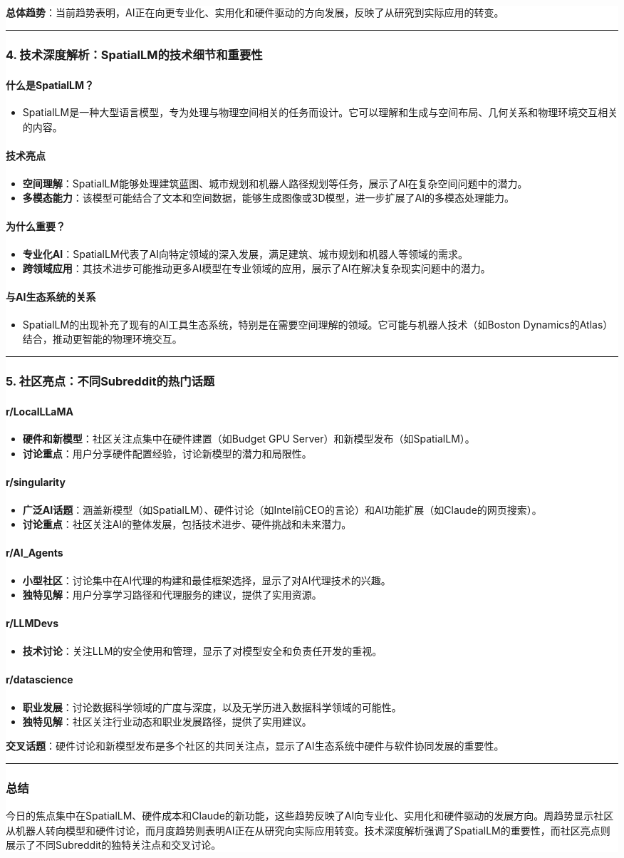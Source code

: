 **总体趋势**：当前趋势表明，AI正在向更专业化、实用化和硬件驱动的方向发展，反映了从研究到实际应用的转变。

---

### **4. 技术深度解析：SpatialLM的技术细节和重要性**

#### **什么是SpatialLM？**
- SpatialLM是一种大型语言模型，专为处理与物理空间相关的任务而设计。它可以理解和生成与空间布局、几何关系和物理环境交互相关的内容。

#### **技术亮点**
- **空间理解**：SpatialLM能够处理建筑蓝图、城市规划和机器人路径规划等任务，展示了AI在复杂空间问题中的潜力。
- **多模态能力**：该模型可能结合了文本和空间数据，能够生成图像或3D模型，进一步扩展了AI的多模态处理能力。

#### **为什么重要？**
- **专业化AI**：SpatialLM代表了AI向特定领域的深入发展，满足建筑、城市规划和机器人等领域的需求。
- **跨领域应用**：其技术进步可能推动更多AI模型在专业领域的应用，展示了AI在解决复杂现实问题中的潜力。

#### **与AI生态系统的关系**
- SpatialLM的出现补充了现有的AI工具生态系统，特别是在需要空间理解的领域。它可能与机器人技术（如Boston Dynamics的Atlas）结合，推动更智能的物理环境交互。

---

### **5. 社区亮点：不同Subreddit的热门话题**

#### **r/LocalLLaMA**
- **硬件和新模型**：社区关注点集中在硬件建置（如Budget GPU Server）和新模型发布（如SpatialLM）。
- **讨论重点**：用户分享硬件配置经验，讨论新模型的潜力和局限性。

#### **r/singularity**
- **广泛AI话题**：涵盖新模型（如SpatialLM）、硬件讨论（如Intel前CEO的言论）和AI功能扩展（如Claude的网页搜索）。
- **讨论重点**：社区关注AI的整体发展，包括技术进步、硬件挑战和未来潜力。

#### **r/AI_Agents**
- **小型社区**：讨论集中在AI代理的构建和最佳框架选择，显示了对AI代理技术的兴趣。
- **独特见解**：用户分享学习路径和代理服务的建议，提供了实用资源。

#### **r/LLMDevs**
- **技术讨论**：关注LLM的安全使用和管理，显示了对模型安全和负责任开发的重视。

#### **r/datascience**
- **职业发展**：讨论数据科学领域的广度与深度，以及无学历进入数据科学领域的可能性。
- **独特见解**：社区关注行业动态和职业发展路径，提供了实用建议。

**交叉话题**：硬件讨论和新模型发布是多个社区的共同关注点，显示了AI生态系统中硬件与软件协同发展的重要性。

---

### **总结**
今日的焦点集中在SpatialLM、硬件成本和Claude的新功能，这些趋势反映了AI向专业化、实用化和硬件驱动的发展方向。周趋势显示社区从机器人转向模型和硬件讨论，而月度趋势则表明AI正在从研究向实际应用转变。技术深度解析强调了SpatialLM的重要性，而社区亮点则展示了不同Subreddit的独特关注点和交叉讨论。